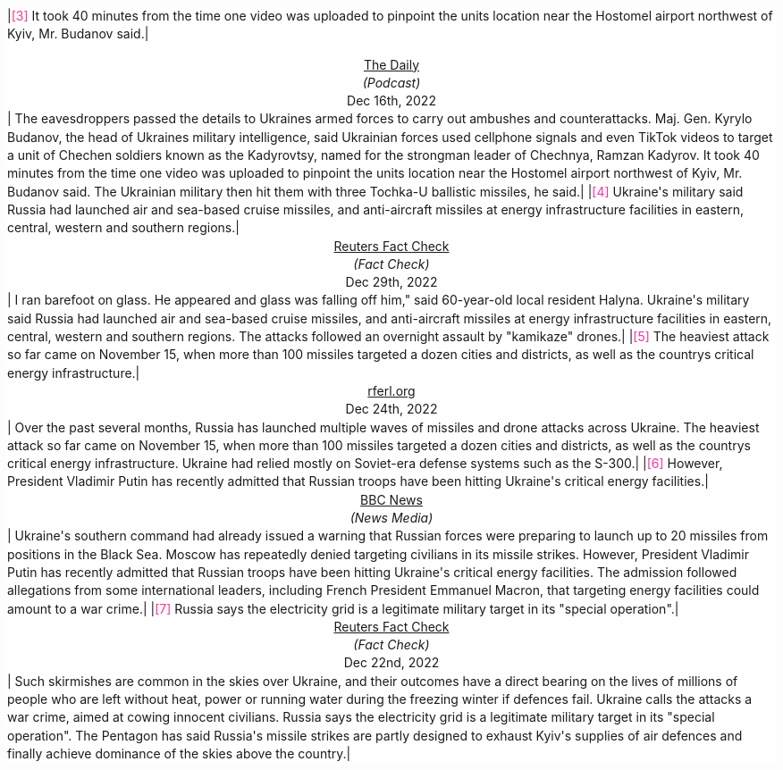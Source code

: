 |<font id="3" color=#FF3399>[3]</font> It took 40 minutes from the time one video was uploaded to pinpoint the units location near the Hostomel airport northwest of Kyiv, Mr. Budanov said.|<div style="display: flex; justify-content: center; align-items: center; flex-direction: column;"><a href="https://www.allsides.com/news-source/daily-media-bias" target="_blank"><ClientOnly><BiasChart bias="Lean Left" /></ClientOnly></a><div><a href="https://www.nytimes.com/interactive/2022/12/16/world/europe/russia-putin-war-failures-ukraine.html" target="_blank">The Daily </a></div><div>*(Podcast)*</div><div>Dec 16th, 2022</div></div>| The eavesdroppers passed the details to Ukraines armed forces to carry out ambushes and counterattacks. Maj. Gen. Kyrylo Budanov, the head of Ukraines military intelligence, said Ukrainian forces used cellphone signals and even TikTok videos to target a unit of Chechen soldiers known as the Kadyrovtsy, named for the strongman leader of Chechnya, Ramzan Kadyrov. It took 40 minutes from the time one video was uploaded to pinpoint the units location near the Hostomel airport northwest of Kyiv, Mr. Budanov said. The Ukrainian military then hit them with three Tochka-U ballistic missiles, he said.|
|<font id="4" color=#FF3399>[4]</font> Ukraine's military said Russia had launched air and sea-based cruise missiles, and anti-aircraft missiles at energy infrastructure facilities in eastern, central, western and southern regions.|<div style="display: flex; justify-content: center; align-items: center; flex-direction: column;"><a href="https://www.allsides.com/news-source/reuters-fact-check-media-bias" target="_blank"><ClientOnly><BiasChart bias="Center" /></ClientOnly></a><div><a href="https://www.reuters.com/world/europe/russia-steps-up-kherson-shelling-dismisses-zelenskiys-peace-plan-2022-12-29/" target="_blank">Reuters Fact Check</a></div><div>*(Fact Check)*</div><div>Dec 29th, 2022</div></div>| I ran barefoot on glass. He appeared and glass was falling off him," said 60-year-old local resident Halyna. Ukraine's military said Russia had launched air and sea-based cruise missiles, and anti-aircraft missiles at energy infrastructure facilities in eastern, central, western and southern regions. The attacks followed an overnight assault by "kamikaze" drones.|
|<font id="5" color=#FF3399>[5]</font> The heaviest attack so far came on November 15, when more than 100 missiles targeted a dozen cities and districts, as well as the countrys critical energy infrastructure.|<div style="display: flex; justify-content: center; align-items: center; flex-direction: column;"><a href="" target="_blank"><ClientOnly><BiasChart bias="N/A" /></ClientOnly></a><div><a href="https://www.rferl.org/a/ukraine-missile-defense-weapons-charts-russia/32192132.html" target="_blank">rferl.org</a></div><div></div><div>Dec 24th, 2022</div></div>| Over the past several months, Russia has launched multiple waves of missiles and drone attacks across Ukraine. The heaviest attack so far came on November 15, when more than 100 missiles targeted a dozen cities and districts, as well as the countrys critical energy infrastructure. Ukraine had relied mostly on Soviet-era defense systems such as the S-300.|
|<font id="6" color=#FF3399>[6]</font> However, President Vladimir Putin has recently admitted that Russian troops have been hitting Ukraine's critical energy facilities.|<div style="display: flex; justify-content: center; align-items: center; flex-direction: column;"><a href="https://www.allsides.com/news-source/bbc-news-media-bias" target="_blank"><ClientOnly><BiasChart bias="Center" /></ClientOnly></a><div><a href="https://www.bbc.com/news/world-europe-64114784" target="_blank">BBC News</a></div><div>*(News Media)*</div><div></div></div>| Ukraine's southern command had already issued a warning that Russian forces were preparing to launch up to 20 missiles from positions in the Black Sea. Moscow has repeatedly denied targeting civilians in its missile strikes. However, President Vladimir Putin has recently admitted that Russian troops have been hitting Ukraine's critical energy facilities. The admission followed allegations from some international leaders, including French President Emmanuel Macron, that targeting energy facilities could amount to a war crime.|
|<font id="7" color=#FF3399>[7]</font> Russia says the electricity grid is a legitimate military target in its "special operation".|<div style="display: flex; justify-content: center; align-items: center; flex-direction: column;"><a href="https://www.allsides.com/news-source/reuters-fact-check-media-bias" target="_blank"><ClientOnly><BiasChart bias="Center" /></ClientOnly></a><div><a href="https://www.reuters.com/world/europe/ukraines-cat-mouse-battle-keep-russian-missiles-bay-2022-12-22/" target="_blank">Reuters Fact Check</a></div><div>*(Fact Check)*</div><div>Dec 22nd, 2022</div></div>| Such skirmishes are common in the skies over Ukraine, and their outcomes have a direct bearing on the lives of millions of people who are left without heat, power or running water during the freezing winter if defences fail. Ukraine calls the attacks a war crime, aimed at cowing innocent civilians. Russia says the electricity grid is a legitimate military target in its "special operation". The Pentagon has said Russia's missile strikes are partly designed to exhaust Kyiv's supplies of air defences and finally achieve dominance of the skies above the country.|